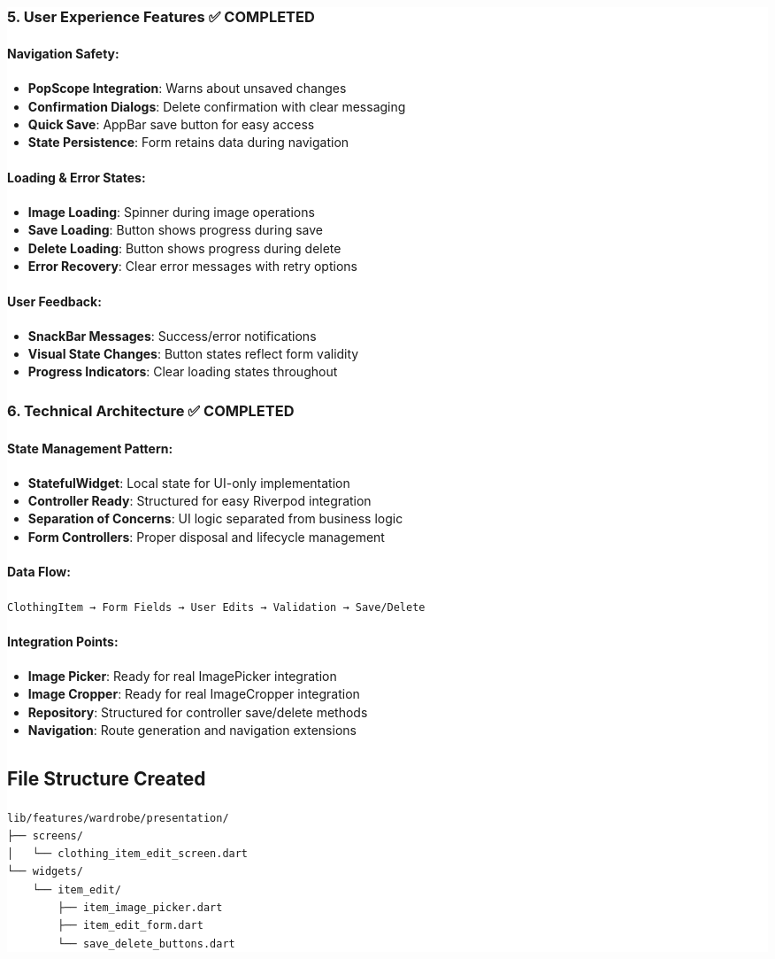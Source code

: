 ### 5. User Experience Features ✅ COMPLETED

#### Navigation Safety:
- **PopScope Integration**: Warns about unsaved changes
- **Confirmation Dialogs**: Delete confirmation with clear messaging
- **Quick Save**: AppBar save button for easy access
- **State Persistence**: Form retains data during navigation

#### Loading & Error States:
- **Image Loading**: Spinner during image operations
- **Save Loading**: Button shows progress during save
- **Delete Loading**: Button shows progress during delete
- **Error Recovery**: Clear error messages with retry options

#### User Feedback:
- **SnackBar Messages**: Success/error notifications
- **Visual State Changes**: Button states reflect form validity
- **Progress Indicators**: Clear loading states throughout

### 6. Technical Architecture ✅ COMPLETED

#### State Management Pattern:
- **StatefulWidget**: Local state for UI-only implementation
- **Controller Ready**: Structured for easy Riverpod integration
- **Separation of Concerns**: UI logic separated from business logic
- **Form Controllers**: Proper disposal and lifecycle management

#### Data Flow:
```
ClothingItem → Form Fields → User Edits → Validation → Save/Delete
```

#### Integration Points:
- **Image Picker**: Ready for real ImagePicker integration
- **Image Cropper**: Ready for real ImageCropper integration  
- **Repository**: Structured for controller save/delete methods
- **Navigation**: Route generation and navigation extensions

## File Structure Created

```
lib/features/wardrobe/presentation/
├── screens/
│   └── clothing_item_edit_screen.dart
└── widgets/
    └── item_edit/
        ├── item_image_picker.dart
        ├── item_edit_form.dart
        └── save_delete_buttons.dart
```

